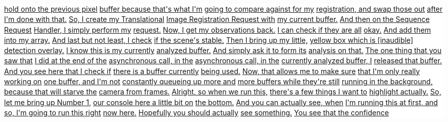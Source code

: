 [hold onto the previous pixel](https://developer.apple.com/videos/wwdc2018/videos/play/wwdc2018/717/?time=1268) [buffer because that's what I'm](https://developer.apple.com/videos/wwdc2018/videos/play/wwdc2018/717/?time=1269) [going to compare against for my](https://developer.apple.com/videos/wwdc2018/videos/play/wwdc2018/717/?time=1271) [registration, and swap those out](https://developer.apple.com/videos/wwdc2018/videos/play/wwdc2018/717/?time=1272) [after I'm done with that.](https://developer.apple.com/videos/wwdc2018/videos/play/wwdc2018/717/?time=1275) [So, I create my Translational](https://developer.apple.com/videos/wwdc2018/videos/play/wwdc2018/717/?time=1277) [Image Registration Request with](https://developer.apple.com/videos/wwdc2018/videos/play/wwdc2018/717/?time=1279) [my current buffer.](https://developer.apple.com/videos/wwdc2018/videos/play/wwdc2018/717/?time=1280) [And then on the Sequence Request](https://developer.apple.com/videos/wwdc2018/videos/play/wwdc2018/717/?time=1281) [Handler, I simply perform my](https://developer.apple.com/videos/wwdc2018/videos/play/wwdc2018/717/?time=1284) [request.](https://developer.apple.com/videos/wwdc2018/videos/play/wwdc2018/717/?time=1285) [Now, I get my observations back.](https://developer.apple.com/videos/wwdc2018/videos/play/wwdc2018/717/?time=1287) [I can check if they are all](https://developer.apple.com/videos/wwdc2018/videos/play/wwdc2018/717/?time=1289) [okay.](https://developer.apple.com/videos/wwdc2018/videos/play/wwdc2018/717/?time=1290) [And add them into my array.](https://developer.apple.com/videos/wwdc2018/videos/play/wwdc2018/717/?time=1291) [And last but not least, I check](https://developer.apple.com/videos/wwdc2018/videos/play/wwdc2018/717/?time=1294) [if the scene's stable.](https://developer.apple.com/videos/wwdc2018/videos/play/wwdc2018/717/?time=1296) [Then I bring up my little,](https://developer.apple.com/videos/wwdc2018/videos/play/wwdc2018/717/?time=1298) [yellow box which is [inaudible]](https://developer.apple.com/videos/wwdc2018/videos/play/wwdc2018/717/?time=1299) [detection overlay.](https://developer.apple.com/videos/wwdc2018/videos/play/wwdc2018/717/?time=1302) [I know this is my currently](https://developer.apple.com/videos/wwdc2018/videos/play/wwdc2018/717/?time=1304) [analyzed buffer.](https://developer.apple.com/videos/wwdc2018/videos/play/wwdc2018/717/?time=1305) [And simply ask it to form its](https://developer.apple.com/videos/wwdc2018/videos/play/wwdc2018/717/?time=1307) [analysis on that.](https://developer.apple.com/videos/wwdc2018/videos/play/wwdc2018/717/?time=1311) [The one thing that you saw that](https://developer.apple.com/videos/wwdc2018/videos/play/wwdc2018/717/?time=1312) [I did at the end of the](https://developer.apple.com/videos/wwdc2018/videos/play/wwdc2018/717/?time=1315) [asynchronous call, in the](https://developer.apple.com/videos/wwdc2018/videos/play/wwdc2018/717/?time=1318) [asynchronous call, in the](https://developer.apple.com/videos/wwdc2018/videos/play/wwdc2018/717/?time=1318) [currently analyzed buffer, I](https://developer.apple.com/videos/wwdc2018/videos/play/wwdc2018/717/?time=1320) [released that buffer.](https://developer.apple.com/videos/wwdc2018/videos/play/wwdc2018/717/?time=1321) [And you see here that I check if](https://developer.apple.com/videos/wwdc2018/videos/play/wwdc2018/717/?time=1322) [there is a buffer currently](https://developer.apple.com/videos/wwdc2018/videos/play/wwdc2018/717/?time=1324) [being used.](https://developer.apple.com/videos/wwdc2018/videos/play/wwdc2018/717/?time=1325) [Now, that allows me to make sure](https://developer.apple.com/videos/wwdc2018/videos/play/wwdc2018/717/?time=1326) [that I'm only really working on](https://developer.apple.com/videos/wwdc2018/videos/play/wwdc2018/717/?time=1328) [one buffer, and I'm not](https://developer.apple.com/videos/wwdc2018/videos/play/wwdc2018/717/?time=1329) [constantly queueing up more and](https://developer.apple.com/videos/wwdc2018/videos/play/wwdc2018/717/?time=1330) [more buffers while they're still](https://developer.apple.com/videos/wwdc2018/videos/play/wwdc2018/717/?time=1332) [running in the background,](https://developer.apple.com/videos/wwdc2018/videos/play/wwdc2018/717/?time=1333) [because that will starve the](https://developer.apple.com/videos/wwdc2018/videos/play/wwdc2018/717/?time=1333) [camera from frames.](https://developer.apple.com/videos/wwdc2018/videos/play/wwdc2018/717/?time=1335) [Alright, so when we run this,](https://developer.apple.com/videos/wwdc2018/videos/play/wwdc2018/717/?time=1337) [there's a few things I want to](https://developer.apple.com/videos/wwdc2018/videos/play/wwdc2018/717/?time=1338) [highlight actually.](https://developer.apple.com/videos/wwdc2018/videos/play/wwdc2018/717/?time=1339) [So, let me bring up Number 1,](https://developer.apple.com/videos/wwdc2018/videos/play/wwdc2018/717/?time=1340) [our console here a little bit on](https://developer.apple.com/videos/wwdc2018/videos/play/wwdc2018/717/?time=1344) [the bottom.](https://developer.apple.com/videos/wwdc2018/videos/play/wwdc2018/717/?time=1345) [And you can actually see, when](https://developer.apple.com/videos/wwdc2018/videos/play/wwdc2018/717/?time=1346) [I'm running this at first, and](https://developer.apple.com/videos/wwdc2018/videos/play/wwdc2018/717/?time=1348) [so, I'm going to run this right](https://developer.apple.com/videos/wwdc2018/videos/play/wwdc2018/717/?time=1350) [now here.](https://developer.apple.com/videos/wwdc2018/videos/play/wwdc2018/717/?time=1352) [Hopefully you should actually](https://developer.apple.com/videos/wwdc2018/videos/play/wwdc2018/717/?time=1353) [see something.](https://developer.apple.com/videos/wwdc2018/videos/play/wwdc2018/717/?time=1356) [You see that the confidence](https://developer.apple.com/videos/wwdc2018/videos/play/wwdc2018/717/?time=1358)
